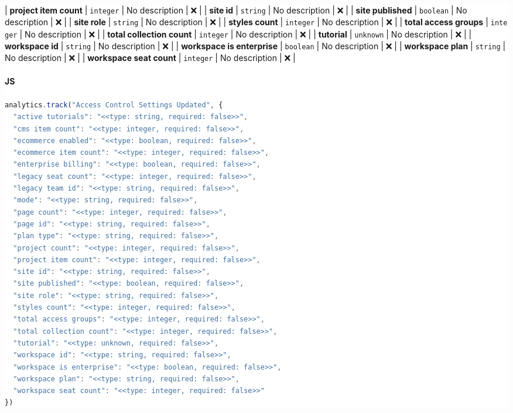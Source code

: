 | **project item count** | `integer` | No description | ❌ |
| **site id** | `string` | No description | ❌ |
| **site published** | `boolean` | No description | ❌ |
| **site role** | `string` | No description | ❌ |
| **styles count** | `integer` | No description | ❌ |
| **total access groups** | `integer` | No description | ❌ |
| **total collection count** | `integer` | No description | ❌ |
| **tutorial** | `unknown` | No description | ❌ |
| **workspace id** | `string` | No description | ❌ |
| **workspace is enterprise** | `boolean` | No description | ❌ |
| **workspace plan** | `string` | No description | ❌ |
| **workspace seat count** | `integer` | No description | ❌ |
#### **JS**

```javascript
analytics.track("Access Control Settings Updated", {
  "active tutorials": "<<type: string, required: false>>",
  "cms item count": "<<type: integer, required: false>>",
  "ecommerce enabled": "<<type: boolean, required: false>>",
  "ecommerce item count": "<<type: integer, required: false>>",
  "enterprise billing": "<<type: boolean, required: false>>",
  "legacy seat count": "<<type: integer, required: false>>",
  "legacy team id": "<<type: string, required: false>>",
  "mode": "<<type: string, required: false>>",
  "page count": "<<type: integer, required: false>>",
  "page id": "<<type: string, required: false>>",
  "plan type": "<<type: string, required: false>>",
  "project count": "<<type: integer, required: false>>",
  "project item count": "<<type: integer, required: false>>",
  "site id": "<<type: string, required: false>>",
  "site published": "<<type: boolean, required: false>>",
  "site role": "<<type: string, required: false>>",
  "styles count": "<<type: integer, required: false>>",
  "total access groups": "<<type: integer, required: false>>",
  "total collection count": "<<type: integer, required: false>>",
  "tutorial": "<<type: unknown, required: false>>",
  "workspace id": "<<type: string, required: false>>",
  "workspace is enterprise": "<<type: boolean, required: false>>",
  "workspace plan": "<<type: string, required: false>>",
  "workspace seat count": "<<type: integer, required: false>>"
})
```

